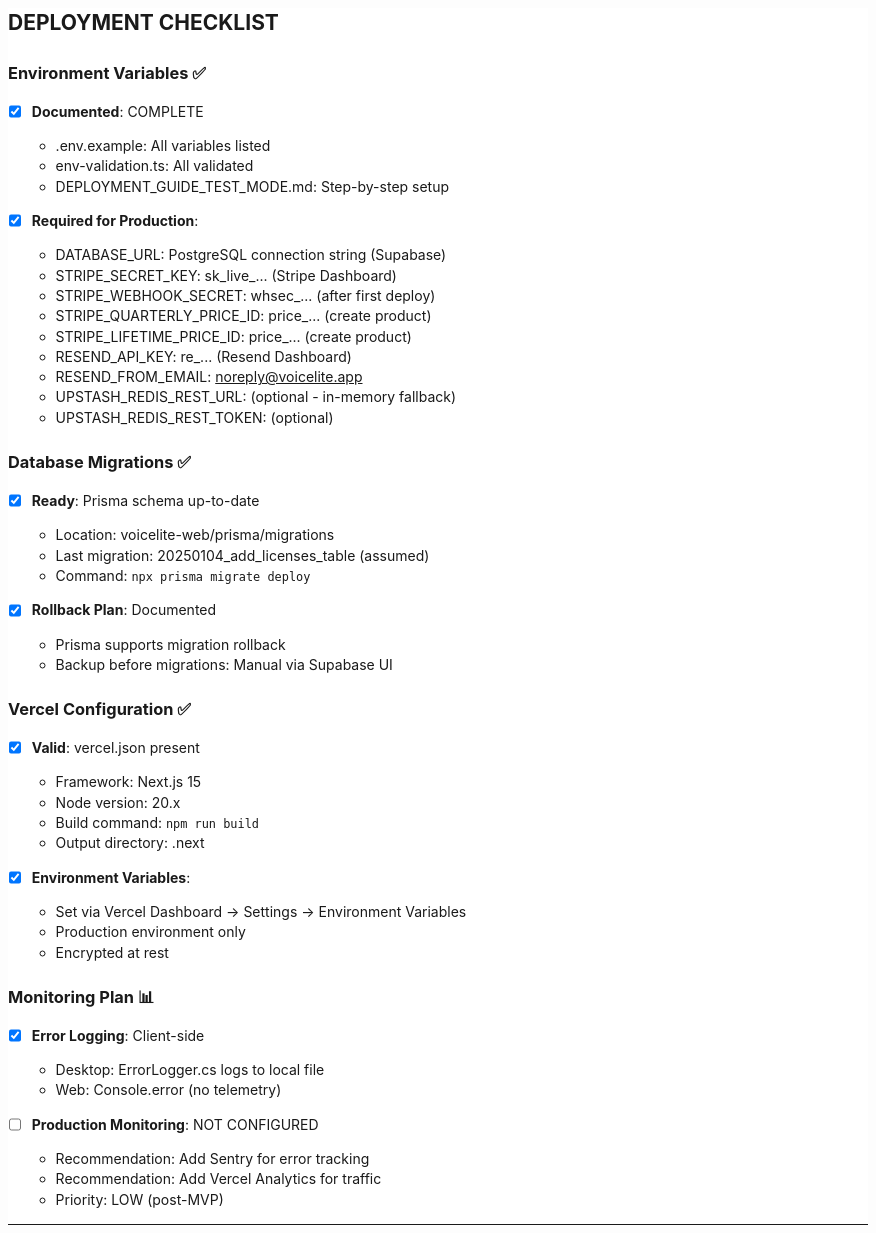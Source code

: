 
## DEPLOYMENT CHECKLIST

### Environment Variables ✅
- [x] **Documented**: COMPLETE
  - .env.example: All variables listed
  - env-validation.ts: All validated
  - DEPLOYMENT_GUIDE_TEST_MODE.md: Step-by-step setup

- [x] **Required for Production**:
  - DATABASE_URL: PostgreSQL connection string (Supabase)
  - STRIPE_SECRET_KEY: sk_live_... (Stripe Dashboard)
  - STRIPE_WEBHOOK_SECRET: whsec_... (after first deploy)
  - STRIPE_QUARTERLY_PRICE_ID: price_... (create product)
  - STRIPE_LIFETIME_PRICE_ID: price_... (create product)
  - RESEND_API_KEY: re_... (Resend Dashboard)
  - RESEND_FROM_EMAIL: noreply@voicelite.app
  - UPSTASH_REDIS_REST_URL: (optional - in-memory fallback)
  - UPSTASH_REDIS_REST_TOKEN: (optional)

### Database Migrations ✅
- [x] **Ready**: Prisma schema up-to-date
  - Location: voicelite-web/prisma/migrations
  - Last migration: 20250104_add_licenses_table (assumed)
  - Command: `npx prisma migrate deploy`

- [x] **Rollback Plan**: Documented
  - Prisma supports migration rollback
  - Backup before migrations: Manual via Supabase UI

### Vercel Configuration ✅
- [x] **Valid**: vercel.json present
  - Framework: Next.js 15
  - Node version: 20.x
  - Build command: `npm run build`
  - Output directory: .next

- [x] **Environment Variables**:
  - Set via Vercel Dashboard → Settings → Environment Variables
  - Production environment only
  - Encrypted at rest

### Monitoring Plan 📊
- [x] **Error Logging**: Client-side
  - Desktop: ErrorLogger.cs logs to local file
  - Web: Console.error (no telemetry)

- [ ] **Production Monitoring**: NOT CONFIGURED
  - Recommendation: Add Sentry for error tracking
  - Recommendation: Add Vercel Analytics for traffic
  - Priority: LOW (post-MVP)

---